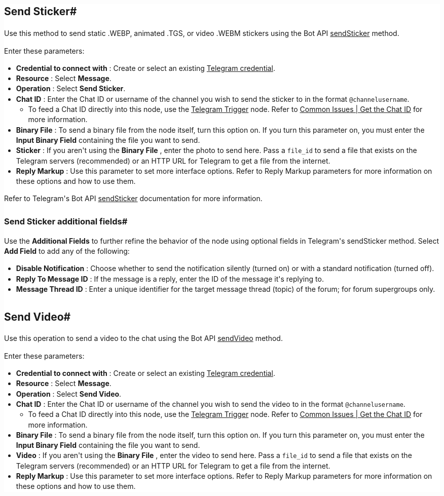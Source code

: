 ## Send Sticker#

Use this method to send static .WEBP, animated .TGS, or video .WEBM stickers using the Bot API [sendSticker](https://core.telegram.org/bots/api#sendsticker) method.

Enter these parameters:

  * **Credential to connect with** : Create or select an existing [Telegram credential](../../../credentials/telegram/).
  * **Resource** : Select **Message**.
  * **Operation** : Select **Send Sticker**.
  * **Chat ID** : Enter the Chat ID or username of the channel you wish to send the sticker to in the format `@channelusername`.
    * To feed a Chat ID directly into this node, use the [Telegram Trigger](../../../trigger-nodes/n8n-nodes-base.telegramtrigger/) node. Refer to [Common Issues | Get the Chat ID](../common-issues/#get-the-chat-id) for more information.
  * **Binary File** : To send a binary file from the node itself, turn this option on. If you turn this parameter on, you must enter the **Input Binary Field** containing the file you want to send.
  * **Sticker** : If you aren't using the **Binary File** , enter the photo to send here. Pass a `file_id` to send a file that exists on the Telegram servers (recommended) or an HTTP URL for Telegram to get a file from the internet.
  * **Reply Markup** : Use this parameter to set more interface options. Refer to Reply Markup parameters for more information on these options and how to use them.

Refer to Telegram's Bot API [sendSticker](https://core.telegram.org/bots/api#sendsticker) documentation for more information.

### Send Sticker additional fields#

Use the **Additional Fields** to further refine the behavior of the node using optional fields in Telegram's sendSticker method. Select **Add Field** to add any of the following:

  * **Disable Notification** : Choose whether to send the notification silently (turned on) or with a standard notification (turned off).
  * **Reply To Message ID** : If the message is a reply, enter the ID of the message it's replying to.
  * **Message Thread ID** : Enter a unique identifier for the target message thread (topic) of the forum; for forum supergroups only.

## Send Video#

Use this operation to send a video to the chat using the Bot API [sendVideo](https://core.telegram.org/bots/api#sendvideo) method.

Enter these parameters:

  * **Credential to connect with** : Create or select an existing [Telegram credential](../../../credentials/telegram/).
  * **Resource** : Select **Message**.
  * **Operation** : Select **Send Video**.
  * **Chat ID** : Enter the Chat ID or username of the channel you wish to send the video to in the format `@channelusername`.
    * To feed a Chat ID directly into this node, use the [Telegram Trigger](../../../trigger-nodes/n8n-nodes-base.telegramtrigger/) node. Refer to [Common Issues | Get the Chat ID](../common-issues/#get-the-chat-id) for more information.
  * **Binary File** : To send a binary file from the node itself, turn this option on. If you turn this parameter on, you must enter the **Input Binary Field** containing the file you want to send.
  * **Video** : If you aren't using the **Binary File** , enter the video to send here. Pass a `file_id` to send a file that exists on the Telegram servers (recommended) or an HTTP URL for Telegram to get a file from the internet.
  * **Reply Markup** : Use this parameter to set more interface options. Refer to Reply Markup parameters for more information on these options and how to use them.
